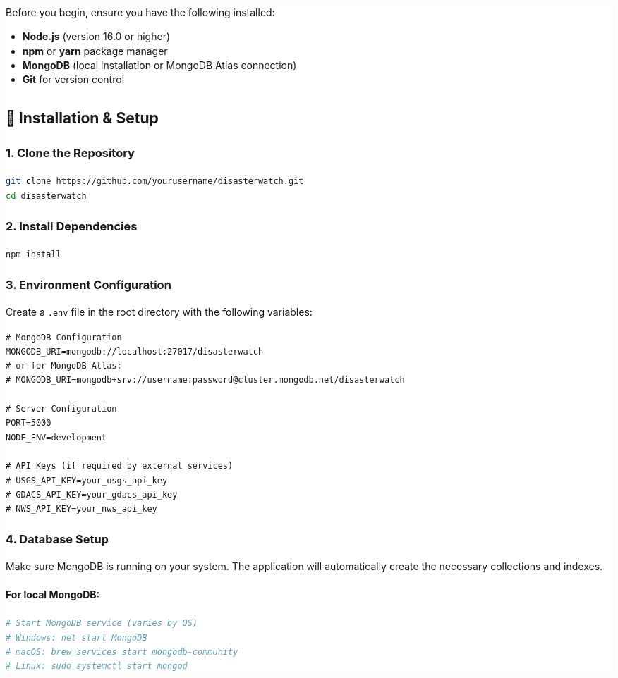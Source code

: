 Before you begin, ensure you have the following installed:

- **Node.js** (version 16.0 or higher)
- **npm** or **yarn** package manager
- **MongoDB** (local installation or MongoDB Atlas connection)
- **Git** for version control

## 🔧 Installation & Setup

### 1. Clone the Repository

```bash
git clone https://github.com/yourusername/disasterwatch.git
cd disasterwatch
```

### 2. Install Dependencies

```bash
npm install
```

### 3. Environment Configuration

Create a `.env` file in the root directory with the following variables:

```env
# MongoDB Configuration
MONGODB_URI=mongodb://localhost:27017/disasterwatch
# or for MongoDB Atlas:
# MONGODB_URI=mongodb+srv://username:password@cluster.mongodb.net/disasterwatch

# Server Configuration
PORT=5000
NODE_ENV=development

# API Keys (if required by external services)
# USGS_API_KEY=your_usgs_api_key
# GDACS_API_KEY=your_gdacs_api_key
# NWS_API_KEY=your_nws_api_key
```

### 4. Database Setup

Make sure MongoDB is running on your system. The application will automatically create the necessary collections and indexes.

#### For local MongoDB:
```bash
# Start MongoDB service (varies by OS)
# Windows: net start MongoDB
# macOS: brew services start mongodb-community
# Linux: sudo systemctl start mongod
```
